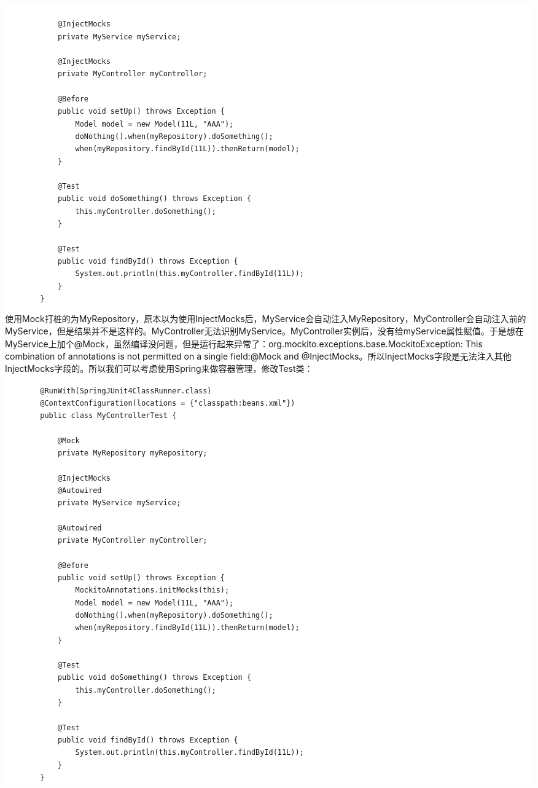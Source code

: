 ```
         
            @InjectMocks
            private MyService myService;
         
            @InjectMocks
            private MyController myController;
         
            @Before
            public void setUp() throws Exception {
                Model model = new Model(11L, "AAA");
                doNothing().when(myRepository).doSomething();
                when(myRepository.findById(11L)).thenReturn(model);
            }
         
            @Test
            public void doSomething() throws Exception {
                this.myController.doSomething();
            }
         
            @Test
            public void findById() throws Exception {
                System.out.println(this.myController.findById(11L));
            }
        }
```
使用Mock打桩的为MyRepository，原本以为使用InjectMocks后，MyService会自动注入MyRepository，MyController会自动注入前的MyService，但是结果并不是这样的。MyController无法识别MyService。MyController实例后，没有给myService属性赋值。于是想在MyService上加个@Mock，虽然编译没问题，但是运行起来异常了：org.mockito.exceptions.base.MockitoException: This combination of annotations is not permitted on a single field:@Mock and @InjectMocks。所以InjectMocks字段是无法注入其他InjectMocks字段的。所以我们可以考虑使用Spring来做容器管理，修改Test类：
```
        @RunWith(SpringJUnit4ClassRunner.class)
        @ContextConfiguration(locations = {"classpath:beans.xml"})
        public class MyControllerTest {
         
            @Mock
            private MyRepository myRepository;
         
            @InjectMocks
            @Autowired
            private MyService myService;
         
            @Autowired
            private MyController myController;
         
            @Before
            public void setUp() throws Exception {
                MockitoAnnotations.initMocks(this);
                Model model = new Model(11L, "AAA");
                doNothing().when(myRepository).doSomething();
                when(myRepository.findById(11L)).thenReturn(model);
            }
         
            @Test
            public void doSomething() throws Exception {
                this.myController.doSomething();
            }
         
            @Test
            public void findById() throws Exception {
                System.out.println(this.myController.findById(11L));
            }
        }
```